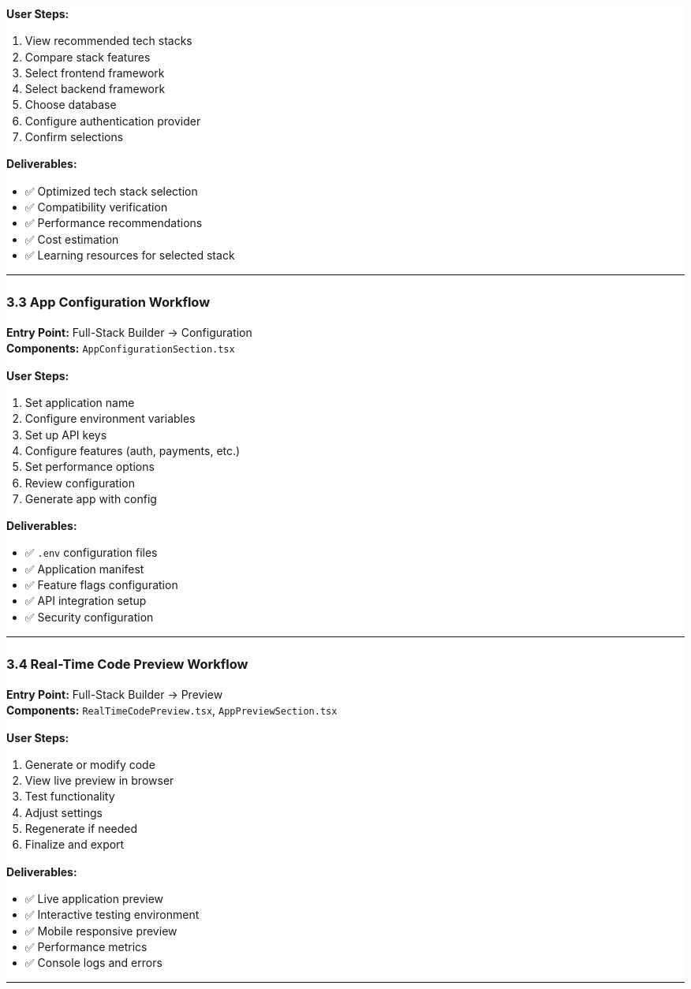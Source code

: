 **User Steps:**
1. View recommended tech stacks
2. Compare stack features
3. Select frontend framework
4. Select backend framework
5. Choose database
6. Configure authentication provider
7. Confirm selections

**Deliverables:**
- ✅ Optimized tech stack selection
- ✅ Compatibility verification
- ✅ Performance recommendations
- ✅ Cost estimation
- ✅ Learning resources for selected stack

---

### 3.3 App Configuration Workflow
**Entry Point:** Full-Stack Builder → Configuration  
**Components:** `AppConfigurationSection.tsx`

**User Steps:**
1. Set application name
2. Configure environment variables
3. Set up API keys
4. Configure features (auth, payments, etc.)
5. Set performance options
6. Review configuration
7. Generate app with config

**Deliverables:**
- ✅ `.env` configuration files
- ✅ Application manifest
- ✅ Feature flags configuration
- ✅ API integration setup
- ✅ Security configuration

---

### 3.4 Real-Time Code Preview Workflow
**Entry Point:** Full-Stack Builder → Preview  
**Components:** `RealTimeCodePreview.tsx`, `AppPreviewSection.tsx`

**User Steps:**
1. Generate or modify code
2. View live preview in browser
3. Test functionality
4. Adjust settings
5. Regenerate if needed
6. Finalize and export

**Deliverables:**
- ✅ Live application preview
- ✅ Interactive testing environment
- ✅ Mobile responsive preview
- ✅ Performance metrics
- ✅ Console logs and errors

---